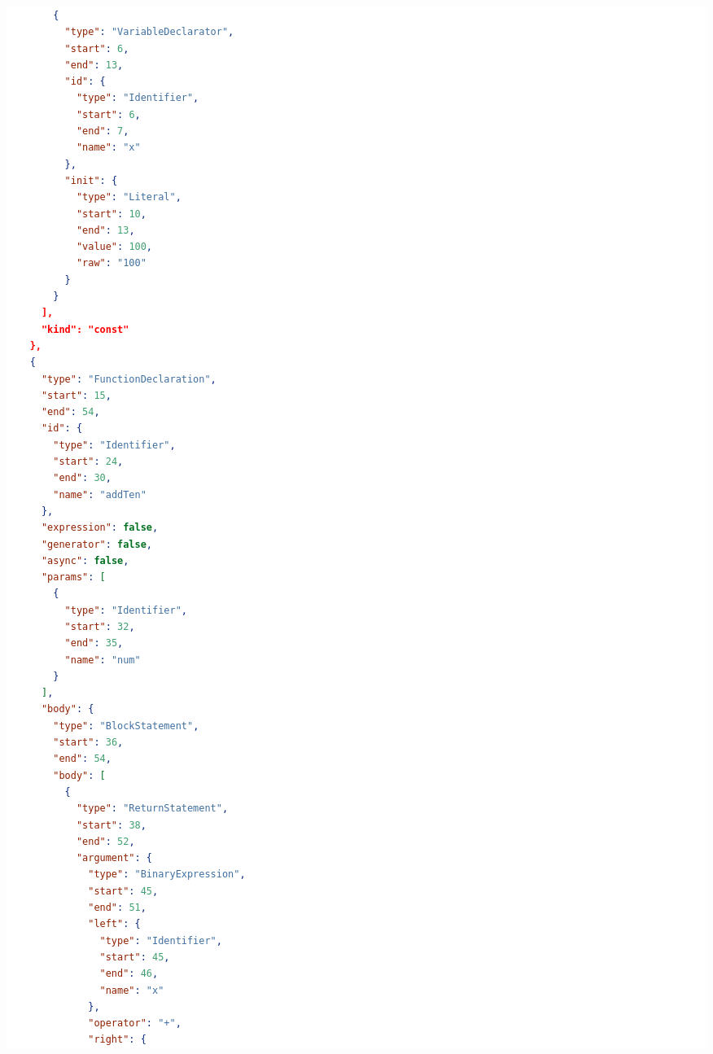 ```json
        {
          "type": "VariableDeclarator",
          "start": 6,
          "end": 13,
          "id": {
            "type": "Identifier",
            "start": 6,
            "end": 7,
            "name": "x"
          },
          "init": {
            "type": "Literal",
            "start": 10,
            "end": 13,
            "value": 100,
            "raw": "100"
          }
        }
      ],
      "kind": "const"
    },
    {
      "type": "FunctionDeclaration",
      "start": 15,
      "end": 54,
      "id": {
        "type": "Identifier",
        "start": 24,
        "end": 30,
        "name": "addTen"
      },
      "expression": false,
      "generator": false,
      "async": false,
      "params": [
        {
          "type": "Identifier",
          "start": 32,
          "end": 35,
          "name": "num"
        }
      ],
      "body": {
        "type": "BlockStatement",
        "start": 36,
        "end": 54,
        "body": [
          {
            "type": "ReturnStatement",
            "start": 38,
            "end": 52,
            "argument": {
              "type": "BinaryExpression",
              "start": 45,
              "end": 51,
              "left": {
                "type": "Identifier",
                "start": 45,
                "end": 46,
                "name": "x"
              },
              "operator": "+",
              "right": {
```